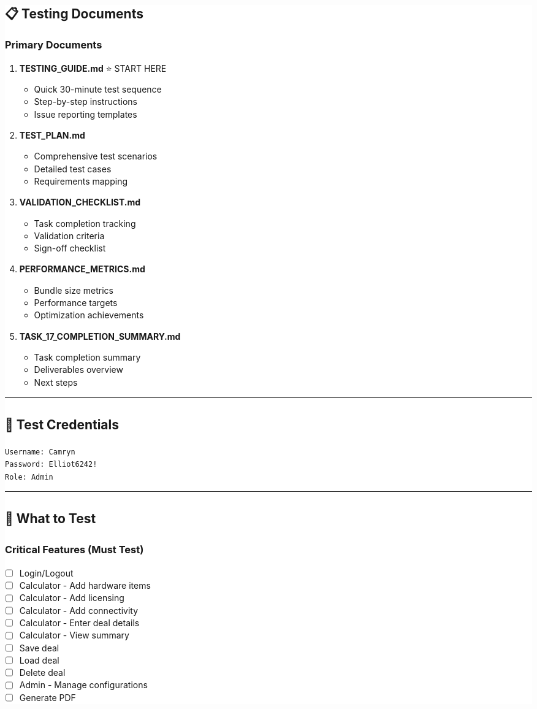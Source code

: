 ## 📋 Testing Documents

### Primary Documents
1. **TESTING_GUIDE.md** ⭐ START HERE
   - Quick 30-minute test sequence
   - Step-by-step instructions
   - Issue reporting templates

2. **TEST_PLAN.md**
   - Comprehensive test scenarios
   - Detailed test cases
   - Requirements mapping

3. **VALIDATION_CHECKLIST.md**
   - Task completion tracking
   - Validation criteria
   - Sign-off checklist

4. **PERFORMANCE_METRICS.md**
   - Bundle size metrics
   - Performance targets
   - Optimization achievements

5. **TASK_17_COMPLETION_SUMMARY.md**
   - Task completion summary
   - Deliverables overview
   - Next steps

---

## 🔑 Test Credentials

```
Username: Camryn
Password: Elliot6242!
Role: Admin
```

---

## 🎨 What to Test

### Critical Features (Must Test)
- [ ] Login/Logout
- [ ] Calculator - Add hardware items
- [ ] Calculator - Add licensing
- [ ] Calculator - Add connectivity
- [ ] Calculator - Enter deal details
- [ ] Calculator - View summary
- [ ] Save deal
- [ ] Load deal
- [ ] Delete deal
- [ ] Admin - Manage configurations
- [ ] Generate PDF
